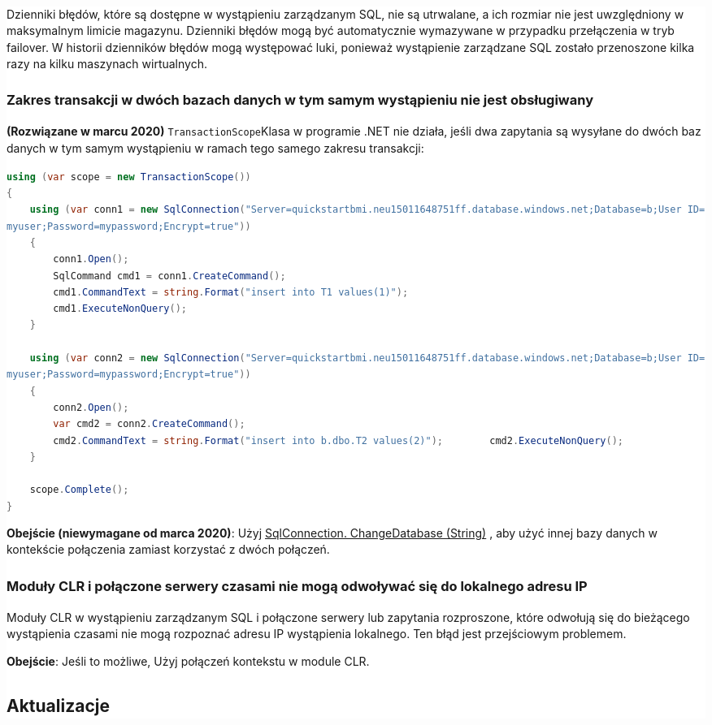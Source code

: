Dzienniki błędów, które są dostępne w wystąpieniu zarządzanym SQL, nie są utrwalane, a ich rozmiar nie jest uwzględniony w maksymalnym limicie magazynu. Dzienniki błędów mogą być automatycznie wymazywane w przypadku przełączenia w tryb failover. W historii dzienników błędów mogą występować luki, ponieważ wystąpienie zarządzane SQL zostało przenoszone kilka razy na kilku maszynach wirtualnych.

### <a name="transaction-scope-on-two-databases-within-the-same-instance-isnt-supported"></a>Zakres transakcji w dwóch bazach danych w tym samym wystąpieniu nie jest obsługiwany

**(Rozwiązane w marcu 2020)** `TransactionScope`Klasa w programie .NET nie działa, jeśli dwa zapytania są wysyłane do dwóch baz danych w tym samym wystąpieniu w ramach tego samego zakresu transakcji:

```csharp
using (var scope = new TransactionScope())
{
    using (var conn1 = new SqlConnection("Server=quickstartbmi.neu15011648751ff.database.windows.net;Database=b;User ID=myuser;Password=mypassword;Encrypt=true"))
    {
        conn1.Open();
        SqlCommand cmd1 = conn1.CreateCommand();
        cmd1.CommandText = string.Format("insert into T1 values(1)");
        cmd1.ExecuteNonQuery();
    }

    using (var conn2 = new SqlConnection("Server=quickstartbmi.neu15011648751ff.database.windows.net;Database=b;User ID=myuser;Password=mypassword;Encrypt=true"))
    {
        conn2.Open();
        var cmd2 = conn2.CreateCommand();
        cmd2.CommandText = string.Format("insert into b.dbo.T2 values(2)");        cmd2.ExecuteNonQuery();
    }

    scope.Complete();
}

```

**Obejście (niewymagane od marca 2020)**: Użyj [SqlConnection. ChangeDatabase (String)](/dotnet/api/system.data.sqlclient.sqlconnection.changedatabase) , aby użyć innej bazy danych w kontekście połączenia zamiast korzystać z dwóch połączeń.

### <a name="clr-modules-and-linked-servers-sometimes-cant-reference-a-local-ip-address"></a>Moduły CLR i połączone serwery czasami nie mogą odwoływać się do lokalnego adresu IP

Moduły CLR w wystąpieniu zarządzanym SQL i połączone serwery lub zapytania rozproszone, które odwołują się do bieżącego wystąpienia czasami nie mogą rozpoznać adresu IP wystąpienia lokalnego. Ten błąd jest przejściowym problemem.

**Obejście**: Jeśli to możliwe, Użyj połączeń kontekstu w module CLR.

## <a name="updates"></a>Aktualizacje

